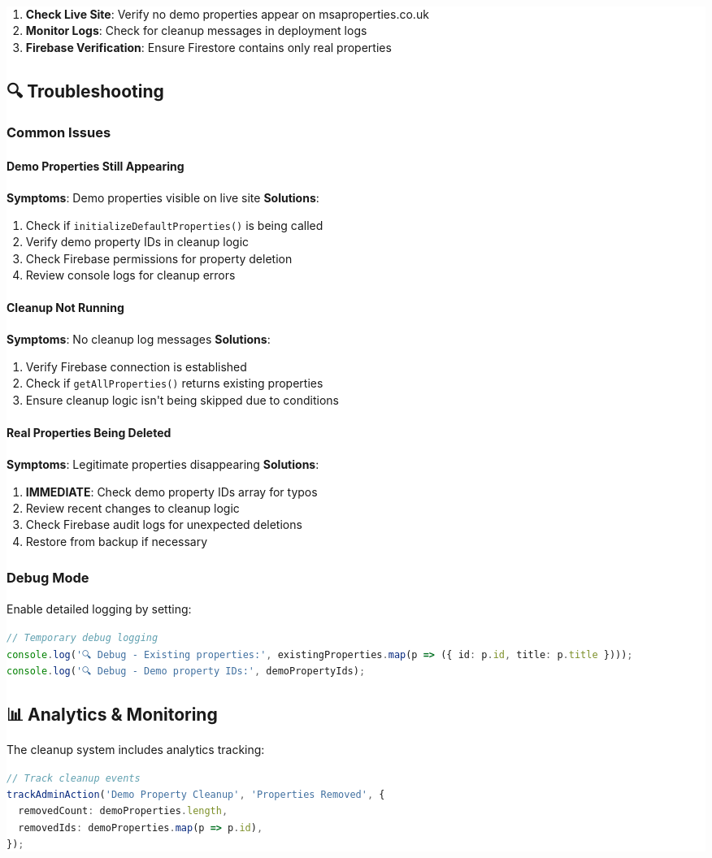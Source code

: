 1. **Check Live Site**: Verify no demo properties appear on msaproperties.co.uk
2. **Monitor Logs**: Check for cleanup messages in deployment logs
3. **Firebase Verification**: Ensure Firestore contains only real properties

## 🔍 Troubleshooting

### Common Issues

#### Demo Properties Still Appearing
**Symptoms**: Demo properties visible on live site
**Solutions**:
1. Check if `initializeDefaultProperties()` is being called
2. Verify demo property IDs in cleanup logic
3. Check Firebase permissions for property deletion
4. Review console logs for cleanup errors

#### Cleanup Not Running
**Symptoms**: No cleanup log messages
**Solutions**:
1. Verify Firebase connection is established
2. Check if `getAllProperties()` returns existing properties
3. Ensure cleanup logic isn't being skipped due to conditions

#### Real Properties Being Deleted
**Symptoms**: Legitimate properties disappearing
**Solutions**:
1. **IMMEDIATE**: Check demo property IDs array for typos
2. Review recent changes to cleanup logic
3. Check Firebase audit logs for unexpected deletions
4. Restore from backup if necessary

### Debug Mode

Enable detailed logging by setting:
```typescript
// Temporary debug logging
console.log('🔍 Debug - Existing properties:', existingProperties.map(p => ({ id: p.id, title: p.title })));
console.log('🔍 Debug - Demo property IDs:', demoPropertyIds);
```

## 📊 Analytics & Monitoring

The cleanup system includes analytics tracking:

```typescript
// Track cleanup events
trackAdminAction('Demo Property Cleanup', 'Properties Removed', {
  removedCount: demoProperties.length,
  removedIds: demoProperties.map(p => p.id),
});
```

